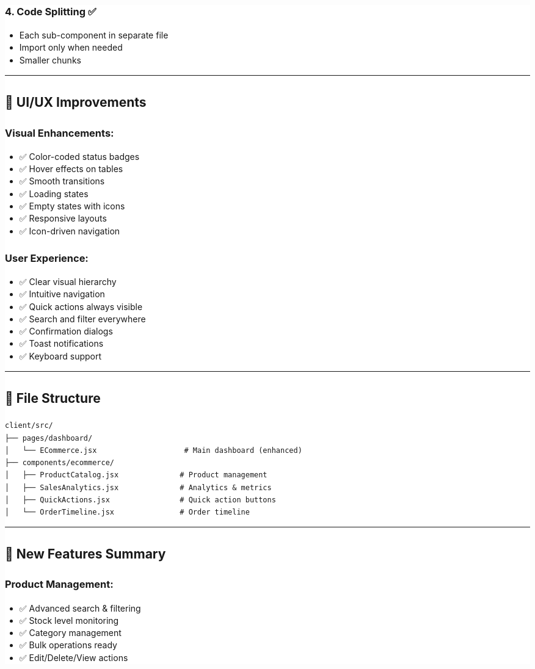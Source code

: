 ### **4. Code Splitting** ✅
- Each sub-component in separate file
- Import only when needed
- Smaller chunks

---

## 🎨 UI/UX Improvements

### **Visual Enhancements:**
- ✅ Color-coded status badges
- ✅ Hover effects on tables
- ✅ Smooth transitions
- ✅ Loading states
- ✅ Empty states with icons
- ✅ Responsive layouts
- ✅ Icon-driven navigation

### **User Experience:**
- ✅ Clear visual hierarchy
- ✅ Intuitive navigation
- ✅ Quick actions always visible
- ✅ Search and filter everywhere
- ✅ Confirmation dialogs
- ✅ Toast notifications
- ✅ Keyboard support

---

## 📁 File Structure

```
client/src/
├── pages/dashboard/
│   └── ECommerce.jsx                    # Main dashboard (enhanced)
├── components/ecommerce/
│   ├── ProductCatalog.jsx              # Product management
│   ├── SalesAnalytics.jsx              # Analytics & metrics
│   ├── QuickActions.jsx                # Quick action buttons
│   └── OrderTimeline.jsx               # Order timeline
```

---

## 🚀 New Features Summary

### **Product Management:**
- ✅ Advanced search & filtering
- ✅ Stock level monitoring
- ✅ Category management
- ✅ Bulk operations ready
- ✅ Edit/Delete/View actions

